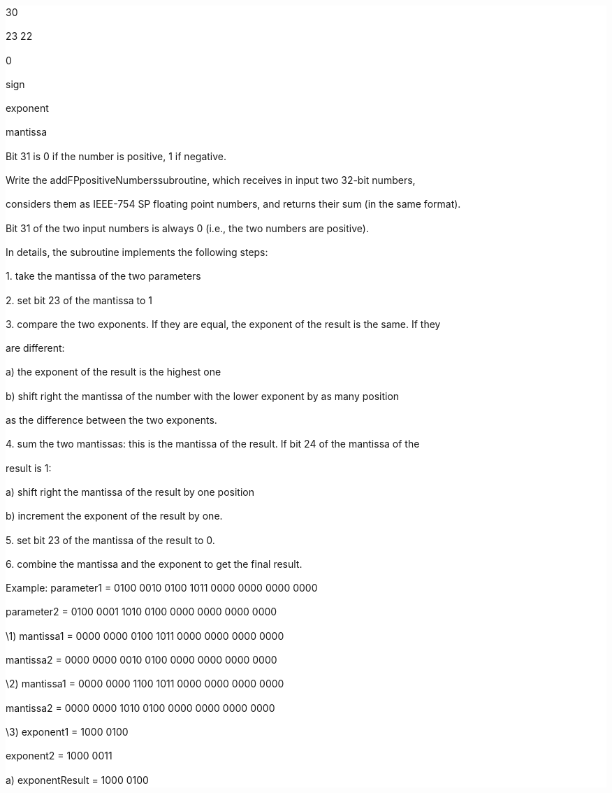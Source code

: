 30

23 22

0

sign

exponent

mantissa

Bit 31 is 0 if the number is positive, 1 if negative.

Write the addFPpositiveNumberssubroutine, which receives in input two 32-bit numbers,

considers them as IEEE-754 SP floating point numbers, and returns their sum (in the same format).

Bit 31 of the two input numbers is always 0 (i.e., the two numbers are positive).

In details, the subroutine implements the following steps:

1\. take the mantissa of the two parameters

2\. set bit 23 of the mantissa to 1

3\. compare the two exponents. If they are equal, the exponent of the result is the same. If they

are different:

a) the exponent of the result is the highest one

b) shift right the mantissa of the number with the lower exponent by as many position

as the difference between the two exponents.

4\. sum the two mantissas: this is the mantissa of the result. If bit 24 of the mantissa of the

result is 1:

a) shift right the mantissa of the result by one position

b) increment the exponent of the result by one.

5\. set bit 23 of the mantissa of the result to 0.

6\. combine the mantissa and the exponent to get the final result.

Example: parameter1 = 0100 0010 0100 1011 0000 0000 0000 0000

parameter2 = 0100 0001 1010 0100 0000 0000 0000 0000

\1) mantissa1 = 0000 0000 0100 1011 0000 0000 0000 0000

mantissa2 = 0000 0000 0010 0100 0000 0000 0000 0000

\2) mantissa1 = 0000 0000 1100 1011 0000 0000 0000 0000

mantissa2 = 0000 0000 1010 0100 0000 0000 0000 0000

\3) exponent1 = 1000 0100

exponent2 = 1000 0011

a) exponentResult = 1000 0100
